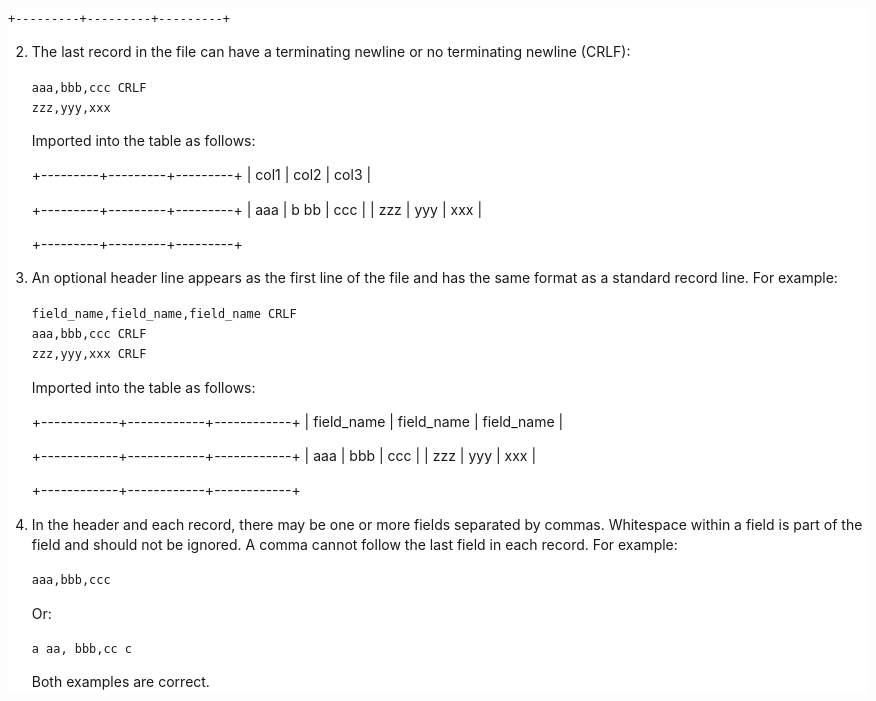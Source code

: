     +---------+---------+---------+

2. The last record in the file can have a terminating newline or no terminating newline (CRLF):

    ```
    aaa,bbb,ccc CRLF
    zzz,yyy,xxx
    ```

    Imported into the table as follows:

    +---------+---------+---------+
    | col1    | col2    | col3    |

    +---------+---------+---------+
    | aaa     | b bb    | ccc     |
    | zzz     | yyy     | xxx     |

    +---------+---------+---------+

3. An optional header line appears as the first line of the file and has the same format as a standard record line. For example:

    ```
    field_name,field_name,field_name CRLF
    aaa,bbb,ccc CRLF
    zzz,yyy,xxx CRLF
    ```

    Imported into the table as follows:

    +------------+------------+------------+
    | field_name | field_name | field_name |

    +------------+------------+------------+
    | aaa        | bbb        | ccc        |
    | zzz        | yyy        | xxx        |

    +------------+------------+------------+

4. In the header and each record, there may be one or more fields separated by commas. Whitespace within a field is part of the field and should not be ignored. A comma cannot follow the last field in each record. For example:

    ```
    aaa,bbb,ccc
    ```

    Or:

    ```
    a aa, bbb,cc c
    ```

    Both examples are correct.
